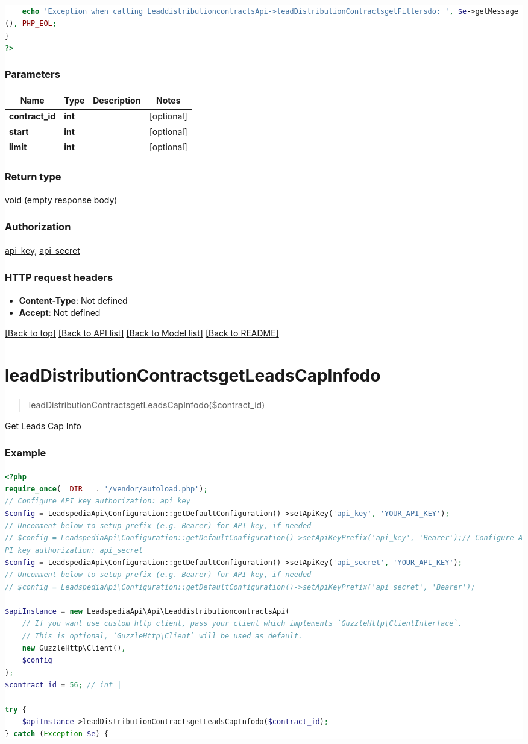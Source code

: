 ```php
    echo 'Exception when calling LeaddistributioncontractsApi->leadDistributionContractsgetFiltersdo: ', $e->getMessage(), PHP_EOL;
}
?>
```

### Parameters

Name | Type | Description  | Notes
------------- | ------------- | ------------- | -------------
 **contract_id** | **int**|  | [optional]
 **start** | **int**|  | [optional]
 **limit** | **int**|  | [optional]

### Return type

void (empty response body)

### Authorization

[api_key](../../README.md#api_key), [api_secret](../../README.md#api_secret)

### HTTP request headers

 - **Content-Type**: Not defined
 - **Accept**: Not defined

[[Back to top]](#) [[Back to API list]](../../README.md#documentation-for-api-endpoints) [[Back to Model list]](../../README.md#documentation-for-models) [[Back to README]](../../README.md)

# **leadDistributionContractsgetLeadsCapInfodo**
> leadDistributionContractsgetLeadsCapInfodo($contract_id)

Get Leads Cap Info

### Example
```php
<?php
require_once(__DIR__ . '/vendor/autoload.php');
// Configure API key authorization: api_key
$config = LeadspediaApi\Configuration::getDefaultConfiguration()->setApiKey('api_key', 'YOUR_API_KEY');
// Uncomment below to setup prefix (e.g. Bearer) for API key, if needed
// $config = LeadspediaApi\Configuration::getDefaultConfiguration()->setApiKeyPrefix('api_key', 'Bearer');// Configure API key authorization: api_secret
$config = LeadspediaApi\Configuration::getDefaultConfiguration()->setApiKey('api_secret', 'YOUR_API_KEY');
// Uncomment below to setup prefix (e.g. Bearer) for API key, if needed
// $config = LeadspediaApi\Configuration::getDefaultConfiguration()->setApiKeyPrefix('api_secret', 'Bearer');

$apiInstance = new LeadspediaApi\Api\LeaddistributioncontractsApi(
    // If you want use custom http client, pass your client which implements `GuzzleHttp\ClientInterface`.
    // This is optional, `GuzzleHttp\Client` will be used as default.
    new GuzzleHttp\Client(),
    $config
);
$contract_id = 56; // int | 

try {
    $apiInstance->leadDistributionContractsgetLeadsCapInfodo($contract_id);
} catch (Exception $e) {
```